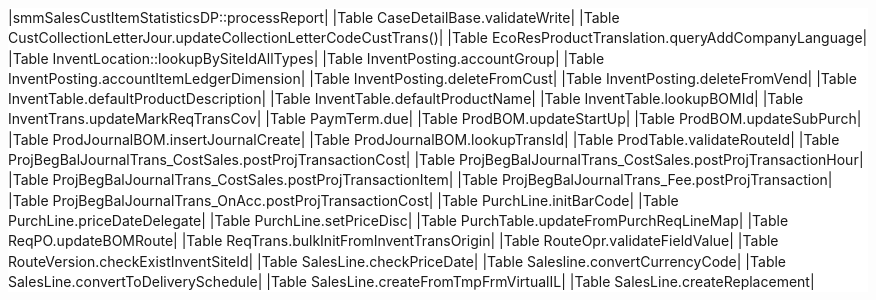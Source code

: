 |smmSalesCustItemStatisticsDP::processReport|
|Table CaseDetailBase.validateWrite|
|Table CustCollectionLetterJour.updateCollectionLetterCodeCustTrans()|
|Table EcoResProductTranslation.queryAddCompanyLanguage|
|Table InventLocation::lookupBySiteIdAllTypes|
|Table InventPosting.accountGroup|
|Table InventPosting.accountItemLedgerDimension|
|Table InventPosting.deleteFromCust|
|Table InventPosting.deleteFromVend|
|Table InventTable.defaultProductDescription|
|Table InventTable.defaultProductName|
|Table InventTable.lookupBOMId|
|Table InventTrans.updateMarkReqTransCov|
|Table PaymTerm.due|
|Table ProdBOM.updateStartUp|
|Table ProdBOM.updateSubPurch|
|Table ProdJournalBOM.insertJournalCreate|
|Table ProdJournalBOM.lookupTransId|
|Table ProdTable.validateRouteId|
|Table ProjBegBalJournalTrans_CostSales.postProjTransactionCost|
|Table ProjBegBalJournalTrans_CostSales.postProjTransactionHour|
|Table ProjBegBalJournalTrans_CostSales.postProjTransactionItem|
|Table ProjBegBalJournalTrans_Fee.postProjTransaction|
|Table ProjBegBalJournalTrans_OnAcc.postProjTransactionCost|
|Table PurchLine.initBarCode|
|Table PurchLine.priceDateDelegate|
|Table PurchLine.setPriceDisc|
|Table PurchTable.updateFromPurchReqLineMap|
|Table ReqPO.updateBOMRoute|
|Table ReqTrans.bulkInitFromInventTransOrigin|
|Table RouteOpr.validateFieldValue|
|Table RouteVersion.checkExistInventSiteId|
|Table SalesLine.checkPriceDate|
|Table Salesline.convertCurrencyCode|
|Table SalesLine.convertToDeliverySchedule|
|Table SalesLine.createFromTmpFrmVirtualIL|
|Table SalesLine.createReplacement|